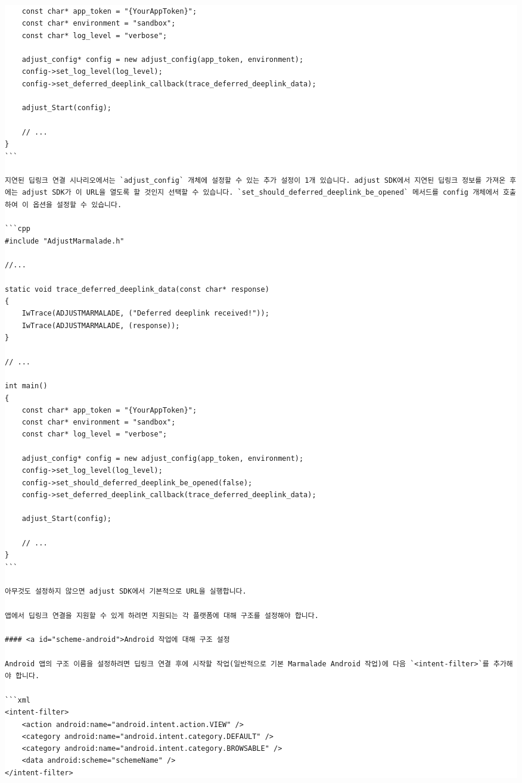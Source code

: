 ````
    const char* app_token = "{YourAppToken}";
    const char* environment = "sandbox";
    const char* log_level = "verbose";

    adjust_config* config = new adjust_config(app_token, environment);
    config->set_log_level(log_level);
    config->set_deferred_deeplink_callback(trace_deferred_deeplink_data);
    
    adjust_Start(config);

    // ...
}
```

지연된 딥링크 연결 시나리오에서는 `adjust_config` 개체에 설정할 수 있는 추가 설정이 1개 있습니다. adjust SDK에서 지연된 딥링크 정보를 가져온 후에는 adjust SDK가 이 URL을 열도록 할 것인지 선택할 수 있습니다. `set_should_deferred_deeplink_be_opened` 메서드를 config 개체에서 호출하여 이 옵션을 설정할 수 있습니다.

```cpp
#include "AdjustMarmalade.h"

//...

static void trace_deferred_deeplink_data(const char* response) 
{
    IwTrace(ADJUSTMARMALADE, ("Deferred deeplink received!"));
    IwTrace(ADJUSTMARMALADE, (response));
}

// ...

int main()
{
    const char* app_token = "{YourAppToken}";
    const char* environment = "sandbox";
    const char* log_level = "verbose";

    adjust_config* config = new adjust_config(app_token, environment);
    config->set_log_level(log_level);
    config->set_should_deferred_deeplink_be_opened(false);
    config->set_deferred_deeplink_callback(trace_deferred_deeplink_data);
    
    adjust_Start(config);

    // ...
}
```

아무것도 설정하지 않으면 adjust SDK에서 기본적으로 URL을 실행합니다.

앱에서 딥링크 연결을 지원할 수 있게 하려면 지원되는 각 플랫폼에 대해 구조를 설정해야 합니다.

#### <a id="scheme-android">Android 작업에 대해 구조 설정

Android 앱의 구조 이름을 설정하려면 딥링크 연결 후에 시작할 작업(일반적으로 기본 Marmalade Android 작업)에 다음 `<intent-filter>`를 추가해야 합니다.

```xml
<intent-filter>
    <action android:name="android.intent.action.VIEW" />
    <category android:name="android.intent.category.DEFAULT" />
    <category android:name="android.intent.category.BROWSABLE" />
    <data android:scheme="schemeName" />
</intent-filter>
````